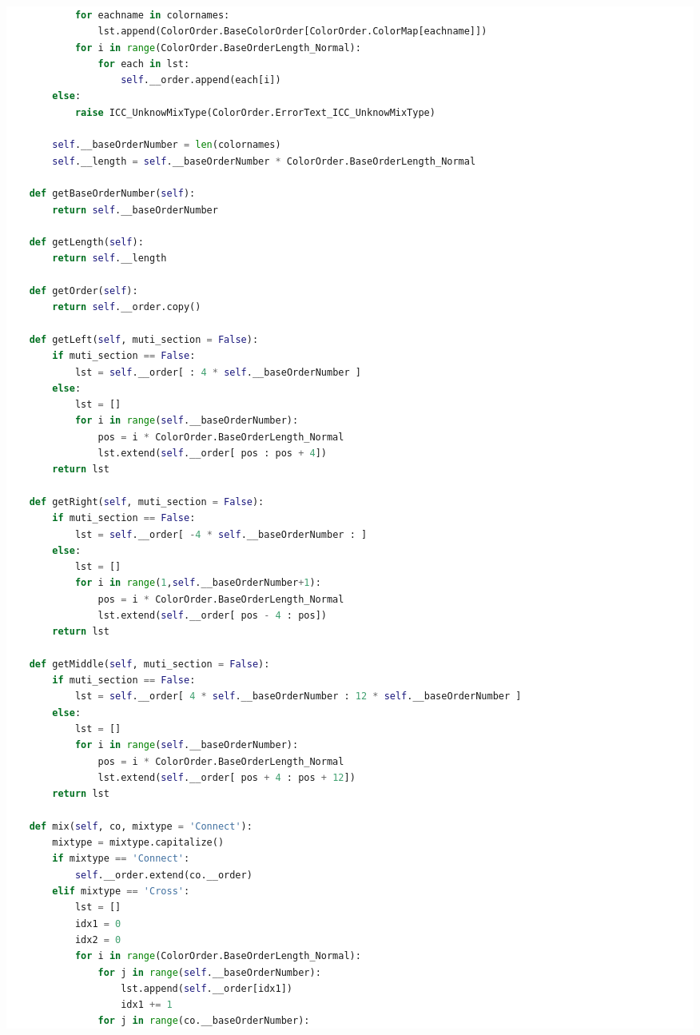```python
            for eachname in colornames:
                lst.append(ColorOrder.BaseColorOrder[ColorOrder.ColorMap[eachname]])
            for i in range(ColorOrder.BaseOrderLength_Normal):
                for each in lst:
                    self.__order.append(each[i])
        else:
            raise ICC_UnknowMixType(ColorOrder.ErrorText_ICC_UnknowMixType)
            
        self.__baseOrderNumber = len(colornames)
        self.__length = self.__baseOrderNumber * ColorOrder.BaseOrderLength_Normal
    
    def getBaseOrderNumber(self):
        return self.__baseOrderNumber
    
    def getLength(self):
        return self.__length
    
    def getOrder(self):
        return self.__order.copy()
    
    def getLeft(self, muti_section = False):
        if muti_section == False:
            lst = self.__order[ : 4 * self.__baseOrderNumber ]
        else:
            lst = []
            for i in range(self.__baseOrderNumber):
                pos = i * ColorOrder.BaseOrderLength_Normal
                lst.extend(self.__order[ pos : pos + 4])
        return lst
    
    def getRight(self, muti_section = False):
        if muti_section == False:
            lst = self.__order[ -4 * self.__baseOrderNumber : ]
        else:
            lst = []
            for i in range(1,self.__baseOrderNumber+1):
                pos = i * ColorOrder.BaseOrderLength_Normal
                lst.extend(self.__order[ pos - 4 : pos])
        return lst
    
    def getMiddle(self, muti_section = False):
        if muti_section == False:
            lst = self.__order[ 4 * self.__baseOrderNumber : 12 * self.__baseOrderNumber ]
        else:
            lst = []
            for i in range(self.__baseOrderNumber):
                pos = i * ColorOrder.BaseOrderLength_Normal
                lst.extend(self.__order[ pos + 4 : pos + 12])
        return lst
    
    def mix(self, co, mixtype = 'Connect'):
        mixtype = mixtype.capitalize()
        if mixtype == 'Connect':
            self.__order.extend(co.__order)
        elif mixtype == 'Cross':
            lst = []
            idx1 = 0
            idx2 = 0
            for i in range(ColorOrder.BaseOrderLength_Normal):
                for j in range(self.__baseOrderNumber):
                    lst.append(self.__order[idx1])
                    idx1 += 1
                for j in range(co.__baseOrderNumber):
```